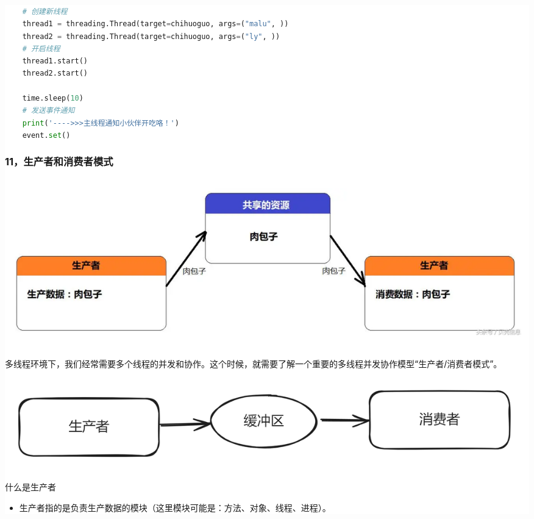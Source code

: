 ```python
    # 创建新线程
    thread1 = threading.Thread(target=chihuoguo, args=("malu", ))
    thread2 = threading.Thread(target=chihuoguo, args=("ly", ))
    # 开启线程
    thread1.start()
    thread2.start()

    time.sleep(10)
    # 发送事件通知
    print('---->>>主线程通知小伙伴开吃咯！')
    event.set()
```







### 11，生产者和消费者模式

![1708352599240](./assets/1708352599240.png)



多线程环境下，我们经常需要多个线程的并发和协作。这个时候，就需要了解一个重要的多线程并发协作模型“生产者/消费者模式”。 

![1708352678741](./assets/1708352678741.png)



什么是生产者

- 生产者指的是负责生产数据的模块（这里模块可能是：方法、对象、线程、进程）。 
